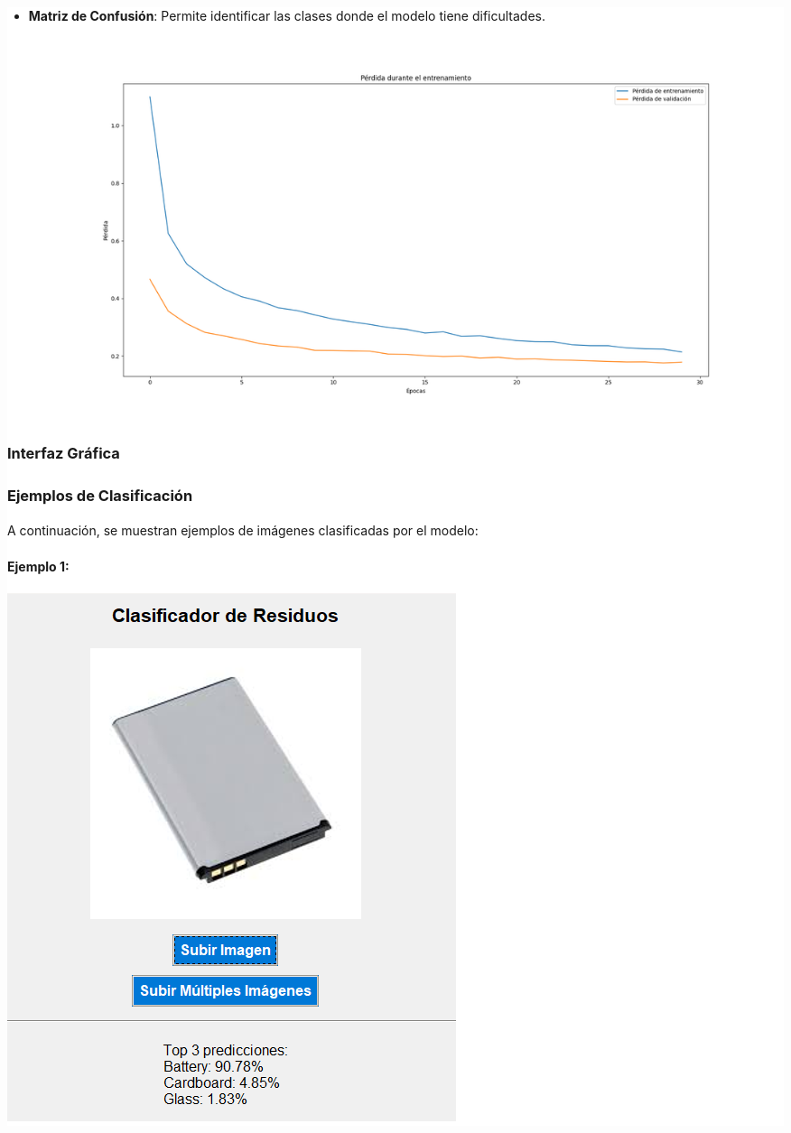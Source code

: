 - **Matriz de Confusión**: Permite identificar las clases donde el modelo tiene dificultades.

  ![Pérdida](assets/perdida.png)

### Interfaz Gráfica

### Ejemplos de Clasificación

A continuación, se muestran ejemplos de imágenes clasificadas por el modelo:

#### Ejemplo 1: 

![Clasificación de bateria](assets/ejemplo_bateria.png)